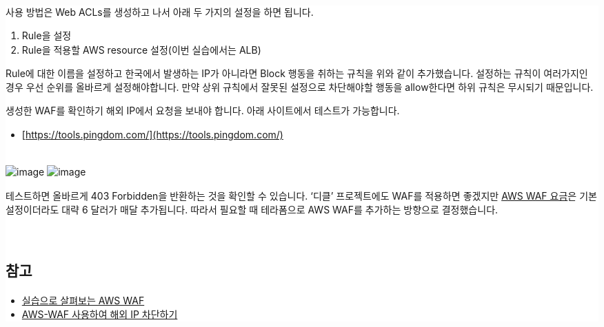 사용 방법은 Web ACLs를 생성하고 나서 아래 두 가지의 설정을 하면 됩니다. 
1. Rule을 설정
2. Rule을 적용할 AWS resource 설정(이번 실습에서는 ALB)

Rule에 대한 이름을 설정하고 한국에서 발생하는 IP가 아니라면 Block 행동을 취하는 규칙을 위와 같이 추가했습니다. 설정하는 규칙이 여러가지인 경우 우선 순위를 올바르게 설정해야합니다. 만약 상위 규칙에서 잘못된 설정으로 차단해야할 행동을 allow한다면 하위 규칙은 무시되기 때문입니다.

생성한 WAF를 확인하기 해외 IP에서 요청을 보내야 합니다. 아래 사이트에서 테스트가 가능합니다.
- [https://tools.pingdom.com/](https://tools.pingdom.com/)

<br>

<img width="1128" alt="image" src="https://github.com/user-attachments/assets/0d27c195-0aa1-4d4c-9c60-a1da35270976">
<img width="556" alt="image" src="https://github.com/user-attachments/assets/e7b0b9f7-ca47-4f19-be72-91d86d41c1bf">

테스트하면 올바르게 403 Forbidden을 반환하는 것을 확인할 수 있습니다. ‘디클’ 프로젝트에도 WAF를 적용하면 좋겠지만 [AWS WAF 요금](https://aws.amazon.com/ko/waf/pricing/)은 기본 설정이더라도 대략 6 달러가 매달 추가됩니다. 따라서 필요할 때 테라폼으로 AWS WAF를 추가하는 방향으로 결정했습니다. 

<br>

## 참고

- [실습으로 살펴보는 AWS WAF](https://www.youtube.com/watch?v=fweHx0vFCS8&t=768s)
- [AWS-WAF 사용하여 해외 IP 차단하기](https://baekji919.tistory.com/entry/AWS-WAF-%EC%82%AC%EC%9A%A9%ED%95%98%EC%97%AC-%ED%95%B4%EC%99%B8-IP-%EC%B0%A8%EB%8B%A8%ED%95%98%EA%B8%B0)

